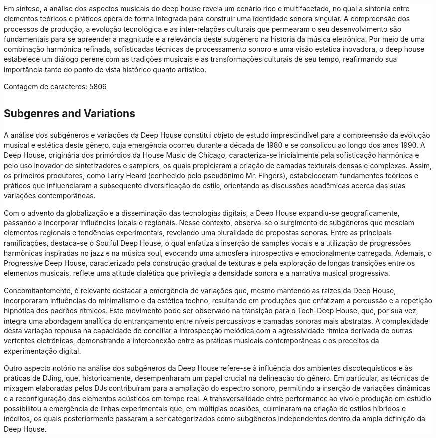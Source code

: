 Em síntese, a análise dos aspectos musicais do deep house revela um cenário rico e multifacetado, no
qual a sintonia entre elementos teóricos e práticos opera de forma integrada para construir uma
identidade sonora singular. A compreensão dos processos de produção, a evolução tecnológica e as
inter-relações culturais que permearam o seu desenvolvimento são fundamentais para se apreender a
magnitude e a relevância deste subgênero na história da música eletrônica. Por meio de uma
combinação harmônica refinada, sofisticadas técnicas de processamento sonoro e uma visão estética
inovadora, o deep house estabelece um diálogo perene com as tradições musicais e as transformações
culturais de seu tempo, reafirmando sua importância tanto do ponto de vista histórico quanto
artístico.

Contagem de caracteres: 5806

## Subgenres and Variations

A análise dos subgêneros e variações da Deep House constitui objeto de estudo imprescindível para a
compreensão da evolução musical e estética deste gênero, cuja emergência ocorreu durante a década de
1980 e se consolidou ao longo dos anos 1990. A Deep House, originária dos primórdios da House Music
de Chicago, caracteriza-se inicialmente pela sofisticação harmônica e pelo uso inovador de
sintetizadores e samplers, os quais propiciaram a criação de camadas texturais densas e complexas.
Assim, os primeiros produtores, como Larry Heard (conhecido pelo pseudônimo Mr. Fingers),
estabeleceram fundamentos teóricos e práticos que influenciaram a subsequente diversificação do
estilo, orientando as discussões acadêmicas acerca das suas variações contemporâneas.

Com o advento da globalização e a disseminação das tecnologias digitais, a Deep House expandiu-se
geograficamente, passando a incorporar influências locais e regionais. Nesse contexto, observa-se o
surgimento de subgêneros que mesclam elementos regionais e tendências experimentais, revelando uma
pluralidade de propostas sonoras. Entre as principais ramificações, destaca-se o Soulful Deep House,
o qual enfatiza a inserção de samples vocais e a utilização de progressões harmônicas inspiradas no
jazz e na música soul, evocando uma atmosfera introspectiva e emocionalmente carregada. Ademais, o
Progressive Deep House, caracterizado pela construção gradual de texturas e pela exploração de
longas transições entre os elementos musicais, reflete uma atitude dialética que privilegia a
densidade sonora e a narrativa musical progressiva.

Concomitantemente, é relevante destacar a emergência de variações que, mesmo mantendo as raízes da
Deep House, incorporaram influências do minimalismo e da estética techno, resultando em produções
que enfatizam a percussão e a repetição hipnótica dos padrões rítmicos. Este movimento pode ser
observado na transição para o Tech-Deep House, que, por sua vez, integra uma abordagem analítica do
entrançamento entre níveis percussivos e camadas sonoras mais abstratas. A complexidade desta
variação repousa na capacidade de conciliar a introspecção melódica com a agressividade rítmica
derivada de outras vertentes eletrônicas, demonstrando a interconexão entre as práticas musicais
contemporâneas e os preceitos da experimentação digital.

Outro aspecto notório na análise dos subgêneros da Deep House refere-se à influência dos ambientes
discotequísticos e às práticas de DJing, que, historicamente, desempenharam um papel crucial na
delineação do gênero. Em particular, as técnicas de mixagem elaboradas pelos DJs contribuíram para a
ampliação do espectro sonoro, permitindo a inserção de variações dinâmicas e a reconfiguração dos
elementos acústicos em tempo real. A transversalidade entre performance ao vivo e produção em
estúdio possibilitou a emergência de linhas experimentais que, em múltiplas ocasiões, culminaram na
criação de estilos híbridos e inéditos, os quais posteriormente passaram a ser categorizados como
subgêneros independentes dentro da ampla definição da Deep House.
